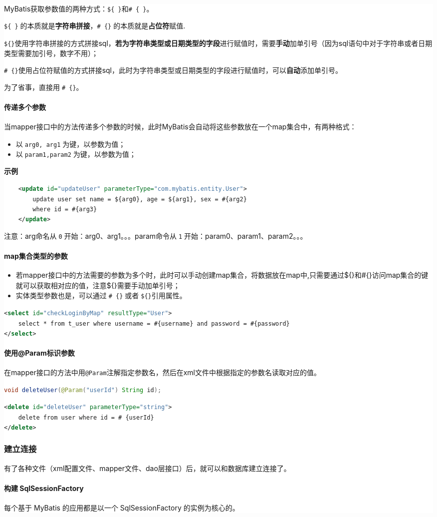 MyBatis获取参数值的两种方式：`${ }`和`# { }`。

`${ }` 的本质就是**字符串拼接**，`# {}` 的本质就是**占位符**赋值.

`${}`使用字符串拼接的方式拼接sql，**若为字符串类型或日期类型的字段**进行赋值时，需要**手动**加单引号（因为sql语句中对于字符串或者日期类型需要加引号，数字不用）；

`# {}`使用占位符赋值的方式拼接sql，此时为字符串类型或日期类型的字段进行赋值时，可以**自动**添加单引号。

为了省事，直接用 `# {}`。

#### 传递多个参数

当mapper接口中的方法传递多个参数的时候，此时MyBatis会自动将这些参数放在一个map集合中，有两种格式：

- 以 `arg0, arg1` 为键，以参数为值；
- 以 `param1,param2` 为键，以参数为值；

**示例**

```xml
    <update id="updateUser" parameterType="com.mybatis.entity.User">
        update user set name = ${arg0}, age = ${arg1}, sex = #{arg2}
        where id = #{arg3}
    </update>
```

注意：arg命名从 `0` 开始：arg0、arg1。。。param命令从 `1` 开始：param0、param1、param2。。。

#### map集合类型的参数

- 若mapper接口中的方法需要的参数为多个时，此时可以手动创建map集合，将数据放在map中,只需要通过\${}和#{}访问map集合的键就可以获取相对应的值，注意${}需要手动加单引号；
- 实体类型参数也是，可以通过 `# {}` 或者 `${}`引用属性。

```xml
<select id="checkLoginByMap" resultType="User">
	select * from t_user where username = #{username} and password = #{password}
</select>
```

#### 使用@Param标识参数

在mapper接口的方法中用`@Param`注解指定参数名，然后在xml文件中根据指定的参数名读取对应的值。

```java
void deleteUser(@Param("userId") String id);
```

```xml
<delete id="deleteUser" parameterType="string">
    delete from user where id = # {userId}
</delete>
```

### 建立连接

有了各种文件（xml配置文件、mapper文件、dao层接口）后，就可以和数据库建立连接了。

#### 构建 SqlSessionFactory

每个基于 MyBatis 的应用都是以一个 SqlSessionFactory 的实例为核心的。
